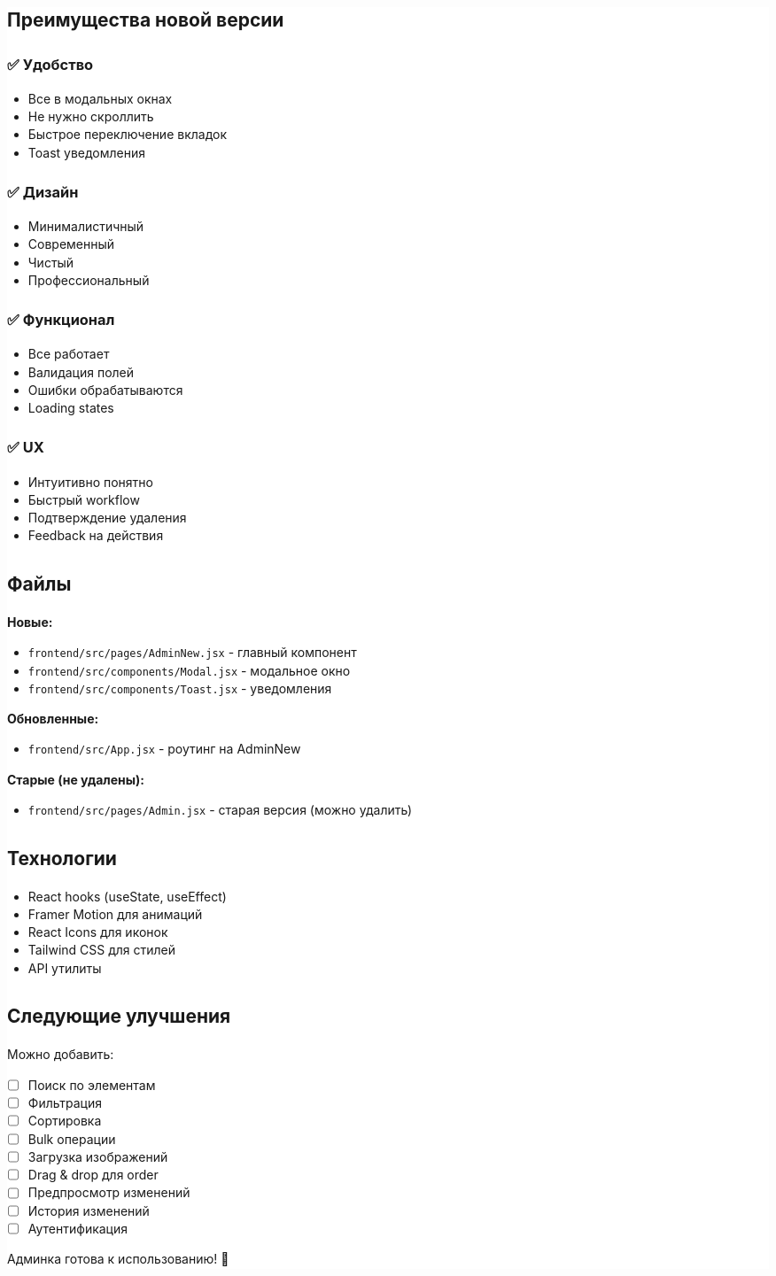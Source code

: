 ## Преимущества новой версии

### ✅ Удобство
- Все в модальных окнах
- Не нужно скроллить
- Быстрое переключение вкладок
- Toast уведомления

### ✅ Дизайн
- Минималистичный
- Современный
- Чистый
- Профессиональный

### ✅ Функционал
- Все работает
- Валидация полей
- Ошибки обрабатываются
- Loading states

### ✅ UX
- Интуитивно понятно
- Быстрый workflow
- Подтверждение удаления
- Feedback на действия

## Файлы

**Новые:**
- `frontend/src/pages/AdminNew.jsx` - главный компонент
- `frontend/src/components/Modal.jsx` - модальное окно
- `frontend/src/components/Toast.jsx` - уведомления

**Обновленные:**
- `frontend/src/App.jsx` - роутинг на AdminNew

**Старые (не удалены):**
- `frontend/src/pages/Admin.jsx` - старая версия (можно удалить)

## Технологии

- React hooks (useState, useEffect)
- Framer Motion для анимаций
- React Icons для иконок
- Tailwind CSS для стилей
- API утилиты

## Следующие улучшения

Можно добавить:
- [ ] Поиск по элементам
- [ ] Фильтрация
- [ ] Сортировка
- [ ] Bulk операции
- [ ] Загрузка изображений
- [ ] Drag & drop для order
- [ ] Предпросмотр изменений
- [ ] История изменений
- [ ] Аутентификация

Админка готова к использованию! 🚀
